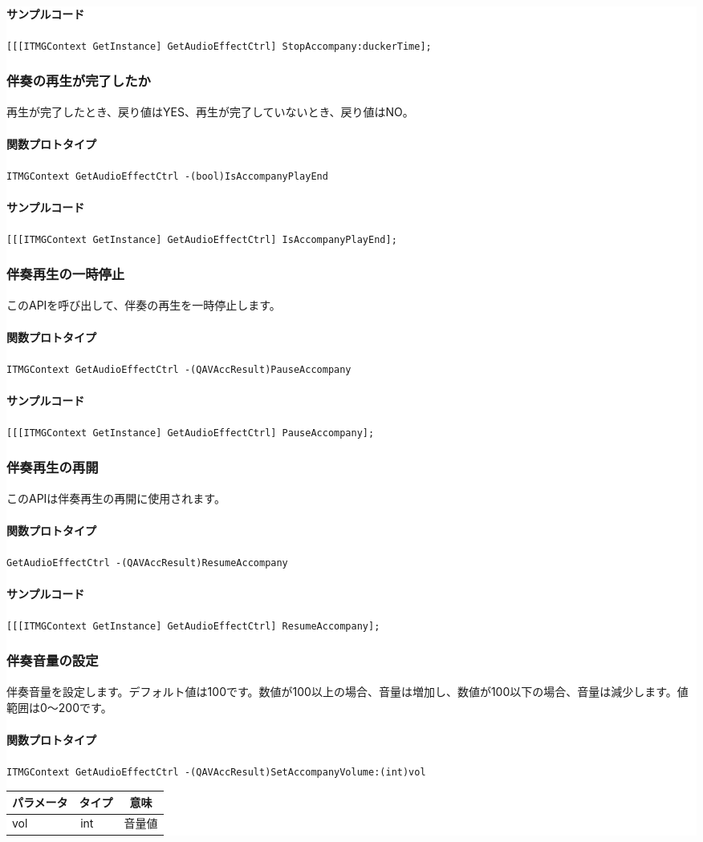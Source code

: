 #### サンプルコード  

```
[[[ITMGContext GetInstance] GetAudioEffectCtrl] StopAccompany:duckerTime];
```

### 伴奏の再生が完了したか
再生が完了したとき、戻り値はYES、再生が完了していないとき、戻り値はNO。
#### 関数プロトタイプ  

```
ITMGContext GetAudioEffectCtrl -(bool)IsAccompanyPlayEnd
```
#### サンプルコード  

```
[[[ITMGContext GetInstance] GetAudioEffectCtrl] IsAccompanyPlayEnd];
```

### 伴奏再生の一時停止
このAPIを呼び出して、伴奏の再生を一時停止します。
#### 関数プロトタイプ  

```
ITMGContext GetAudioEffectCtrl -(QAVAccResult)PauseAccompany
```
#### サンプルコード  

```
[[[ITMGContext GetInstance] GetAudioEffectCtrl] PauseAccompany];
```

### 伴奏再生の再開
このAPIは伴奏再生の再開に使用されます。
#### 関数プロトタイプ  

```
GetAudioEffectCtrl -(QAVAccResult)ResumeAccompany
```
#### サンプルコード  

```
[[[ITMGContext GetInstance] GetAudioEffectCtrl] ResumeAccompany];
```

### 伴奏音量の設定
伴奏音量を設定します。デフォルト値は100です。数値が100以上の場合、音量は増加し、数値が100以下の場合、音量は減少します。値範囲は0～200です。
#### 関数プロトタイプ  

```
ITMGContext GetAudioEffectCtrl -(QAVAccResult)SetAccompanyVolume:(int)vol
```
|パラメータ    | タイプ         |意味|
| ------------- |:-------------:|-------------|
| vol    |int             |音量値|
